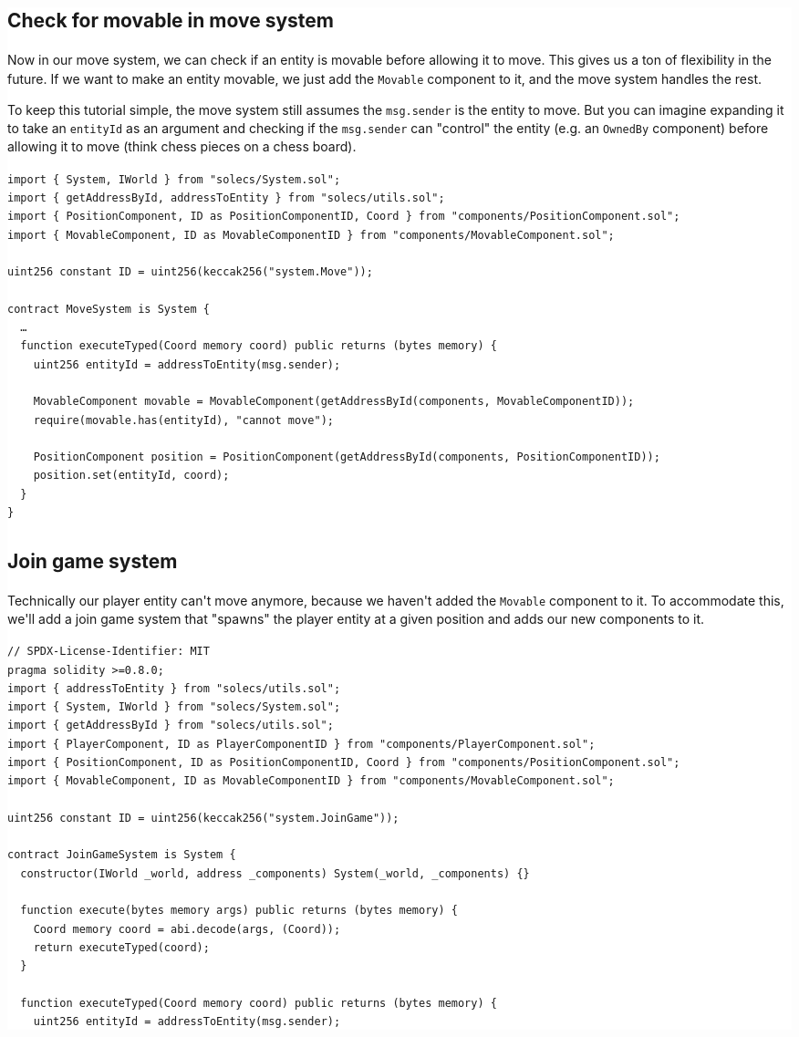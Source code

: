 ## Check for movable in move system

Now in our move system, we can check if an entity is movable before allowing it to move. This gives us a ton of flexibility in the future. If we want to make an entity movable, we just add the `Movable` component to it, and the move system handles the rest.

To keep this tutorial simple, the move system still assumes the `msg.sender` is the entity to move. But you can imagine expanding it to take an `entityId` as an argument and checking if the `msg.sender` can "control" the entity (e.g. an `OwnedBy` component) before allowing it to move (think chess pieces on a chess board).

```sol !#4,13-14 packages/contracts/src/systems/MoveSystem.sol
import { System, IWorld } from "solecs/System.sol";
import { getAddressById, addressToEntity } from "solecs/utils.sol";
import { PositionComponent, ID as PositionComponentID, Coord } from "components/PositionComponent.sol";
import { MovableComponent, ID as MovableComponentID } from "components/MovableComponent.sol";

uint256 constant ID = uint256(keccak256("system.Move"));

contract MoveSystem is System {
  …
  function executeTyped(Coord memory coord) public returns (bytes memory) {
    uint256 entityId = addressToEntity(msg.sender);

    MovableComponent movable = MovableComponent(getAddressById(components, MovableComponentID));
    require(movable.has(entityId), "cannot move");

    PositionComponent position = PositionComponent(getAddressById(components, PositionComponentID));
    position.set(entityId, coord);
  }
}
```

## Join game system

Technically our player entity can't move anymore, because we haven't added the `Movable` component to it. To accommodate this, we'll add a join game system that "spawns" the player entity at a given position and adds our new components to it.

```sol packages/contracts/src/systems/JoinGameSystem.sol
// SPDX-License-Identifier: MIT
pragma solidity >=0.8.0;
import { addressToEntity } from "solecs/utils.sol";
import { System, IWorld } from "solecs/System.sol";
import { getAddressById } from "solecs/utils.sol";
import { PlayerComponent, ID as PlayerComponentID } from "components/PlayerComponent.sol";
import { PositionComponent, ID as PositionComponentID, Coord } from "components/PositionComponent.sol";
import { MovableComponent, ID as MovableComponentID } from "components/MovableComponent.sol";

uint256 constant ID = uint256(keccak256("system.JoinGame"));

contract JoinGameSystem is System {
  constructor(IWorld _world, address _components) System(_world, _components) {}

  function execute(bytes memory args) public returns (bytes memory) {
    Coord memory coord = abi.decode(args, (Coord));
    return executeTyped(coord);
  }

  function executeTyped(Coord memory coord) public returns (bytes memory) {
    uint256 entityId = addressToEntity(msg.sender);

```